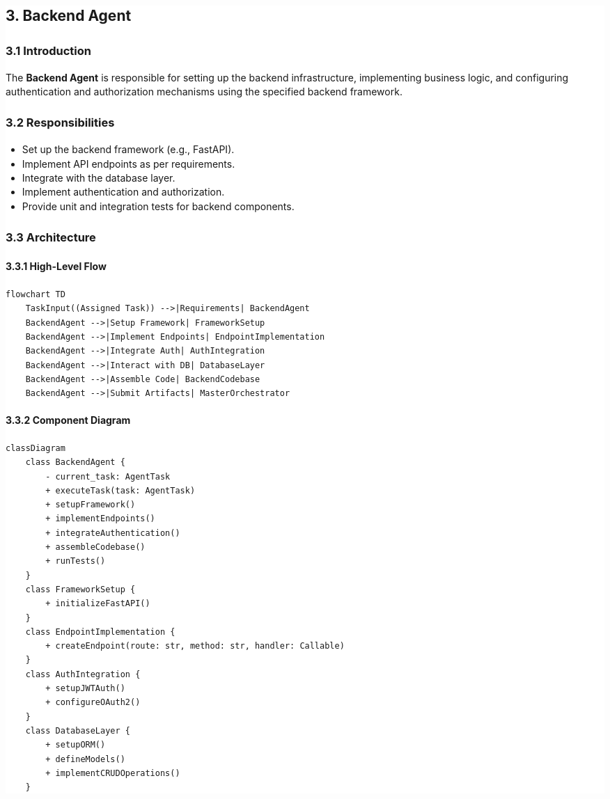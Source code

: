 
## **3. Backend Agent**

### **3.1 Introduction**

The **Backend Agent** is responsible for setting up the backend infrastructure, implementing business logic, and configuring authentication and authorization mechanisms using the specified backend framework.

### **3.2 Responsibilities**

- Set up the backend framework (e.g., FastAPI).
- Implement API endpoints as per requirements.
- Integrate with the database layer.
- Implement authentication and authorization.
- Provide unit and integration tests for backend components.

### **3.3 Architecture**

#### **3.3.1 High-Level Flow**

```mermaid
flowchart TD
    TaskInput((Assigned Task)) -->|Requirements| BackendAgent
    BackendAgent -->|Setup Framework| FrameworkSetup
    BackendAgent -->|Implement Endpoints| EndpointImplementation
    BackendAgent -->|Integrate Auth| AuthIntegration
    BackendAgent -->|Interact with DB| DatabaseLayer
    BackendAgent -->|Assemble Code| BackendCodebase
    BackendAgent -->|Submit Artifacts| MasterOrchestrator
```

#### **3.3.2 Component Diagram**

```mermaid
classDiagram
    class BackendAgent {
        - current_task: AgentTask
        + executeTask(task: AgentTask)
        + setupFramework()
        + implementEndpoints()
        + integrateAuthentication()
        + assembleCodebase()
        + runTests()
    }
    class FrameworkSetup {
        + initializeFastAPI()
    }
    class EndpointImplementation {
        + createEndpoint(route: str, method: str, handler: Callable)
    }
    class AuthIntegration {
        + setupJWTAuth()
        + configureOAuth2()
    }
    class DatabaseLayer {
        + setupORM()
        + defineModels()
        + implementCRUDOperations()
    }
```
